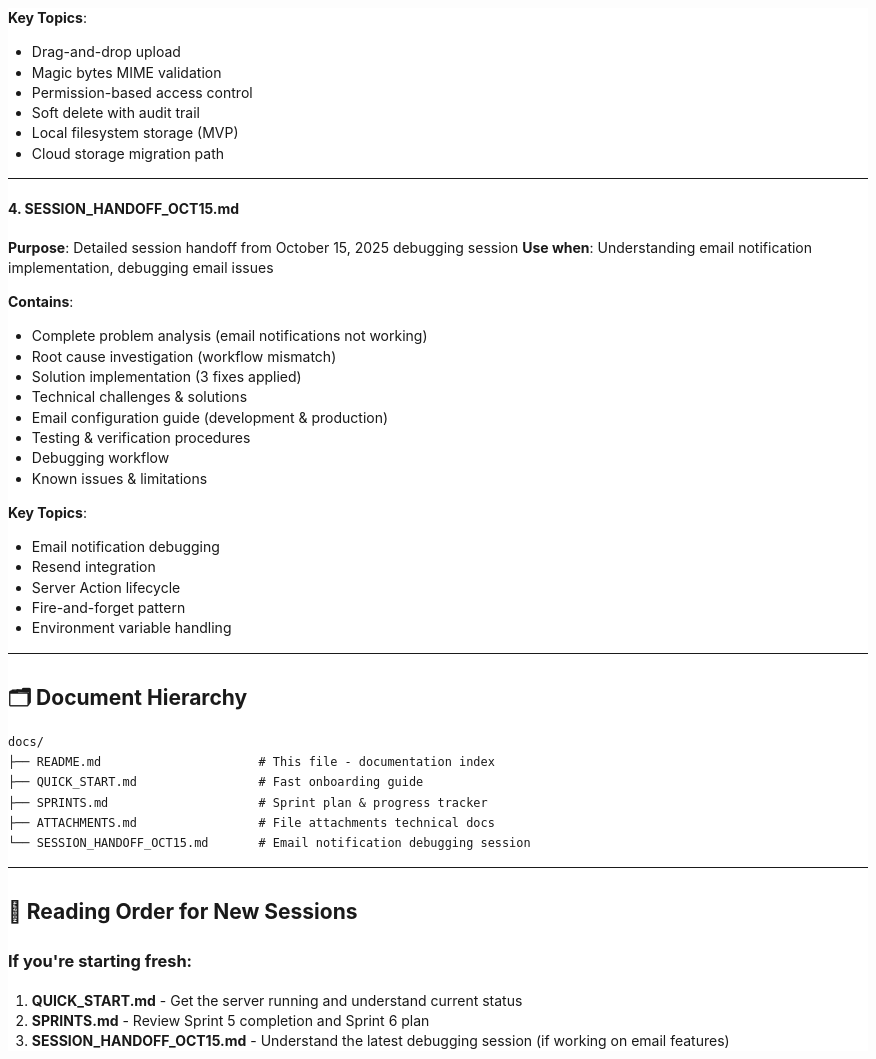 **Key Topics**:
- Drag-and-drop upload
- Magic bytes MIME validation
- Permission-based access control
- Soft delete with audit trail
- Local filesystem storage (MVP)
- Cloud storage migration path

---

#### 4. **SESSION_HANDOFF_OCT15.md**
**Purpose**: Detailed session handoff from October 15, 2025 debugging session
**Use when**: Understanding email notification implementation, debugging email issues

**Contains**:
- Complete problem analysis (email notifications not working)
- Root cause investigation (workflow mismatch)
- Solution implementation (3 fixes applied)
- Technical challenges & solutions
- Email configuration guide (development & production)
- Testing & verification procedures
- Debugging workflow
- Known issues & limitations

**Key Topics**:
- Email notification debugging
- Resend integration
- Server Action lifecycle
- Fire-and-forget pattern
- Environment variable handling

---

## 🗂️ Document Hierarchy

```
docs/
├── README.md                      # This file - documentation index
├── QUICK_START.md                 # Fast onboarding guide
├── SPRINTS.md                     # Sprint plan & progress tracker
├── ATTACHMENTS.md                 # File attachments technical docs
└── SESSION_HANDOFF_OCT15.md       # Email notification debugging session
```

---

## 📖 Reading Order for New Sessions

### If you're starting fresh:
1. **QUICK_START.md** - Get the server running and understand current status
2. **SPRINTS.md** - Review Sprint 5 completion and Sprint 6 plan
3. **SESSION_HANDOFF_OCT15.md** - Understand the latest debugging session (if working on email features)
